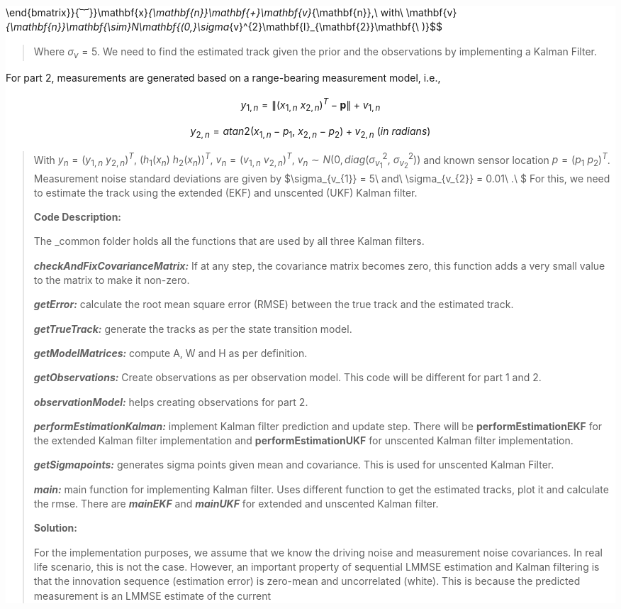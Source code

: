 \end{bmatrix}}{︸}}\mathbf{x}_{\mathbf{n}}\mathbf{+}\mathbf{v}_{\mathbf{n}},\ with\ \mathbf{v}_{\mathbf{n}}\mathbf{\sim}N\mathbf{(0,}\sigma_{v}^{2}\mathbf{I}_{\mathbf{2}}\mathbf{\ )}$$

> Where $\sigma_{v} = 5$. We need to find the estimated track given the
> prior and the observations by implementing a Kalman Filter.

For part 2, measurements are generated based on a range-bearing
measurement model, i.e.,

$$y_{1,n} = \left\| \left( x_{1,n}\ x_{2,n} \right)^{T} - \mathbf{p} \right\| + v_{1,n}$$

$$y_{2,n} = atan2\left( x_{1,n} - p_{1},\ x_{2,n} - p_{2} \right) + v_{2,n}\ (in\ radians)$$

> With
> $y_{n} = \left( y_{1,n}\ y_{2,n} \right)^{T},\ \left( h_{1}\left( x_{n} \right)\ h_{2}\left( x_{n} \right) \right)^{T},\ v_{n} = \left( v_{1,n}\ v_{2,n} \right)^{T},\ v_{n}\sim N\left( 0,diag\left( \sigma_{v_{1}}^{2},\ \sigma_{v_{2}}^{2} \right) \right)$
> and known sensor location $p = \left( p_{1}\ p_{2} \right)^{T}$.
> Measurement noise standard deviations are given by
> $\sigma_{v_{1}} = 5\ and\ \sigma_{v_{2}} = 0.01\ .\ $ For this, we
> need to estimate the track using the extended (EKF) and unscented
> (UKF) Kalman filter.
>
> **Code Description:**
>
> The \_common folder holds all the functions that are used by all three
> Kalman filters.
>
> ***checkAndFixCovarianceMatrix:*** If at any step, the covariance
> matrix becomes zero, this function adds a very small value to the
> matrix to make it non-zero.
>
> ***getError:*** calculate the root mean square error (RMSE) between
> the true track and the estimated track.
>
> ***getTrueTrack:*** generate the tracks as per the state transition
> model.
>
> ***getModelMatrices:*** compute A, W and H as per definition.
>
> ***getObservations:*** Create observations as per observation model.
> This code will be different for part 1 and 2.
>
> ***observationModel:*** helps creating observations for part 2.
>
> ***performEstimationKalman:*** implement Kalman filter prediction and
> update step. There will be **performEstimationEKF** for the extended
> Kalman filter implementation and **performEstimationUKF** for
> unscented Kalman filter implementation.
>
> ***getSigmapoints:*** generates sigma points given mean and
> covariance. This is used for unscented Kalman Filter.
>
> ***main:*** main function for implementing Kalman filter. Uses
> different function to get the estimated tracks, plot it and calculate
> the rmse. There are ***mainEKF*** and ***mainUKF*** for extended and
> unscented Kalman filter.
>
> **Solution:**
>
> For the implementation purposes, we assume that we know the driving
> noise and measurement noise covariances. In real life scenario, this
> is not the case. However, an important property of sequential LMMSE
> estimation and Kalman filtering is that the innovation sequence
> (estimation error) is zero-mean and uncorrelated (white). This is
> because the predicted measurement is an LMMSE estimate of the current